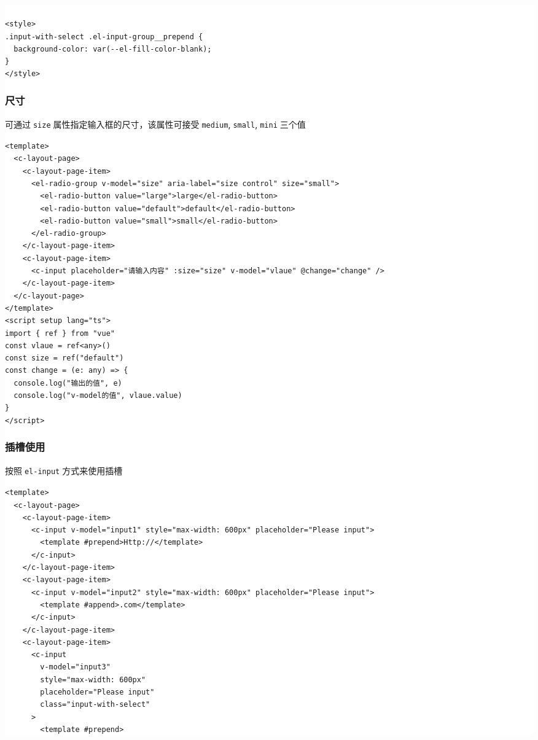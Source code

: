 ```vue preview

<style>
.input-with-select .el-input-group__prepend {
  background-color: var(--el-fill-color-blank);
}
</style>

```

### 尺寸

可通过 `size` 属性指定输入框的尺寸，该属性可接受 `medium`, `small`, `mini` 三个值

```vue preview
<template>
  <c-layout-page>
    <c-layout-page-item>
      <el-radio-group v-model="size" aria-label="size control" size="small">
        <el-radio-button value="large">large</el-radio-button>
        <el-radio-button value="default">default</el-radio-button>
        <el-radio-button value="small">small</el-radio-button>
      </el-radio-group>
    </c-layout-page-item>
    <c-layout-page-item>
      <c-input placeholder="请输入内容" :size="size" v-model="vlaue" @change="change" />
    </c-layout-page-item>
  </c-layout-page>
</template>
<script setup lang="ts">
import { ref } from "vue"
const vlaue = ref<any>()
const size = ref("default")
const change = (e: any) => {
  console.log("输出的值", e)
  console.log("v-model的值", vlaue.value)
}
</script>

```

### 插槽使用

按照 `el-input` 方式来使用插槽

```vue preview
<template>
  <c-layout-page>
    <c-layout-page-item>
      <c-input v-model="input1" style="max-width: 600px" placeholder="Please input">
        <template #prepend>Http://</template>
      </c-input>
    </c-layout-page-item>
    <c-layout-page-item>
      <c-input v-model="input2" style="max-width: 600px" placeholder="Please input">
        <template #append>.com</template>
      </c-input>
    </c-layout-page-item>
    <c-layout-page-item>
      <c-input
        v-model="input3"
        style="max-width: 600px"
        placeholder="Please input"
        class="input-with-select"
      >
        <template #prepend>
```